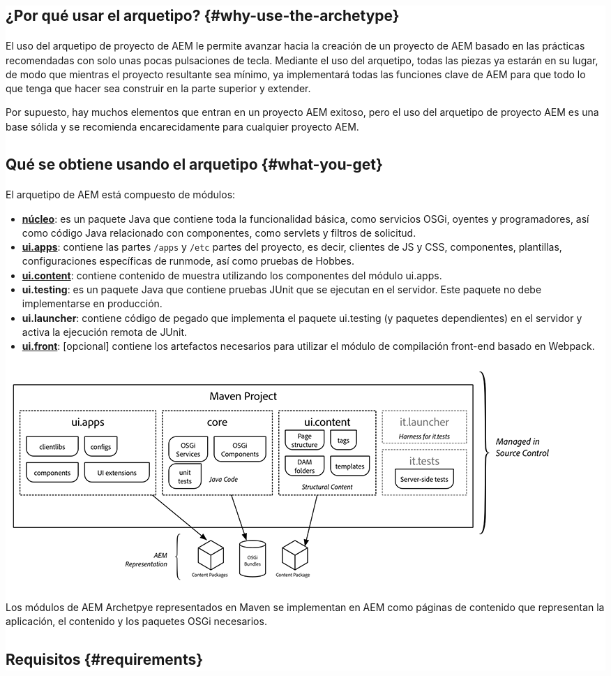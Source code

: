 ## ¿Por qué usar el arquetipo? {#why-use-the-archetype}

El uso del arquetipo de proyecto de AEM le permite avanzar hacia la creación de un proyecto de AEM basado en las prácticas recomendadas con solo unas pocas pulsaciones de tecla. Mediante el uso del arquetipo, todas las piezas ya estarán en su lugar, de modo que mientras el proyecto resultante sea mínimo, ya implementará todas las funciones [](#features) clave de AEM para que todo lo que tenga que hacer sea construir en la parte superior y extender.

Por supuesto, hay muchos elementos que entran en un proyecto AEM exitoso, pero el uso del arquetipo de proyecto AEM es una base sólida y se recomienda encarecidamente para cualquier proyecto AEM.

## Qué se obtiene usando el arquetipo {#what-you-get}

El arquetipo de AEM está compuesto de módulos:

* **[núcleo](core.md)**: es un paquete Java que contiene toda la funcionalidad básica, como servicios OSGi, oyentes y programadores, así como código Java relacionado con componentes, como servlets y filtros de solicitud.
* **[ui.apps](uiapps.md)**: contiene las partes `/apps` y `/etc` partes del proyecto, es decir, clientes de JS y CSS, componentes, plantillas, configuraciones específicas de runmode, así como pruebas de Hobbes.
* **[ui.content](uicontent.md)**: contiene contenido de muestra utilizando los componentes del módulo ui.apps.
* **ui.testing**: es un paquete Java que contiene pruebas JUnit que se ejecutan en el servidor. Este paquete no debe implementarse en producción.
* **ui.launcher**: contiene código de pegado que implementa el paquete ui.testing (y paquetes dependientes) en el servidor y activa la ejecución remota de JUnit.
* **[ui.front](front-end-build.md)**: [opcional] contiene los artefactos necesarios para utilizar el módulo de compilación front-end basado en Webpack.

![](assets/project-pom.png)

Los módulos de AEM Archetpye representados en Maven se implementan en AEM como páginas de contenido que representan la aplicación, el contenido y los paquetes OSGi necesarios.

## Requisitos {#requirements}
